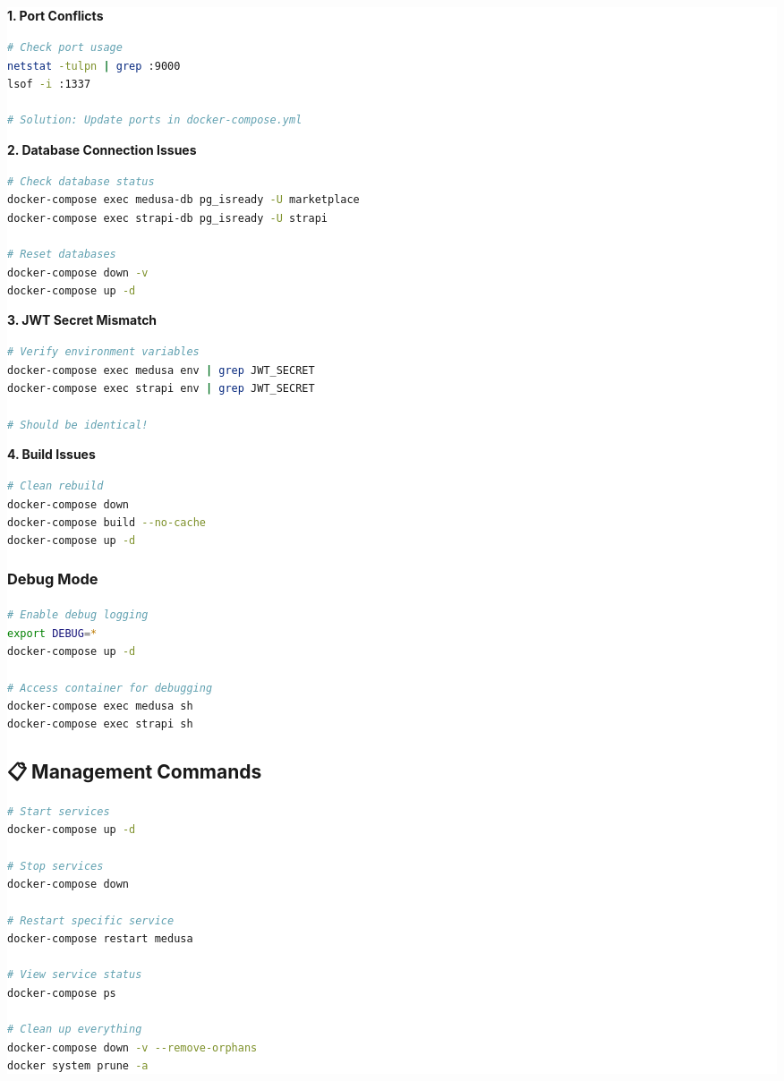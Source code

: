 **1. Port Conflicts**
```bash
# Check port usage
netstat -tulpn | grep :9000
lsof -i :1337

# Solution: Update ports in docker-compose.yml
```

**2. Database Connection Issues**
```bash
# Check database status
docker-compose exec medusa-db pg_isready -U marketplace
docker-compose exec strapi-db pg_isready -U strapi

# Reset databases
docker-compose down -v
docker-compose up -d
```

**3. JWT Secret Mismatch**
```bash
# Verify environment variables
docker-compose exec medusa env | grep JWT_SECRET
docker-compose exec strapi env | grep JWT_SECRET

# Should be identical!
```

**4. Build Issues**
```bash
# Clean rebuild
docker-compose down
docker-compose build --no-cache
docker-compose up -d
```

### **Debug Mode**
```bash
# Enable debug logging
export DEBUG=*
docker-compose up -d

# Access container for debugging
docker-compose exec medusa sh
docker-compose exec strapi sh
```

## 📋 Management Commands

```bash
# Start services
docker-compose up -d

# Stop services
docker-compose down

# Restart specific service
docker-compose restart medusa

# View service status
docker-compose ps

# Clean up everything
docker-compose down -v --remove-orphans
docker system prune -a

```